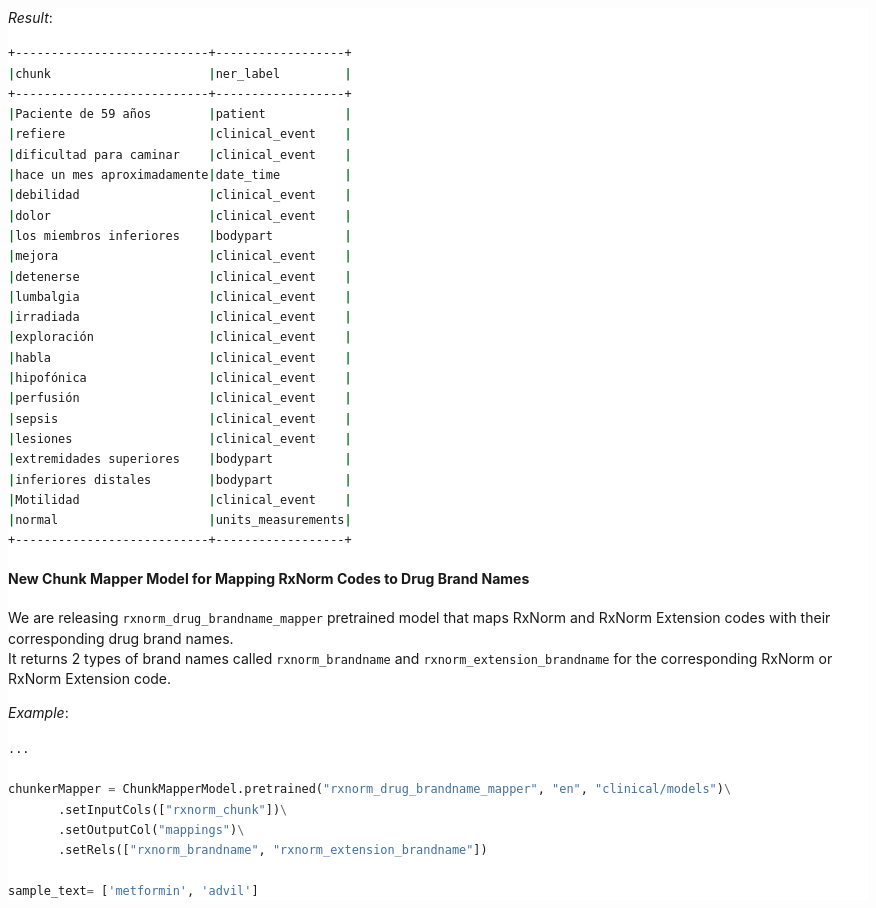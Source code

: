 *Result*:

```bash
+---------------------------+------------------+
|chunk                      |ner_label         |
+---------------------------+------------------+
|Paciente de 59 años        |patient           |
|refiere                    |clinical_event    |
|dificultad para caminar    |clinical_event    |
|hace un mes aproximadamente|date_time         |
|debilidad                  |clinical_event    |
|dolor                      |clinical_event    |
|los miembros inferiores    |bodypart          |
|mejora                     |clinical_event    |
|detenerse                  |clinical_event    |
|lumbalgia                  |clinical_event    |
|irradiada                  |clinical_event    |
|exploración                |clinical_event    |
|habla                      |clinical_event    |
|hipofónica                 |clinical_event    |
|perfusión                  |clinical_event    |
|sepsis                     |clinical_event    |
|lesiones                   |clinical_event    |
|extremidades superiores    |bodypart          |
|inferiores distales        |bodypart          |
|Motilidad                  |clinical_event    |
|normal                     |units_measurements|
+---------------------------+------------------+

```

</div><div class="h3-box" markdown="1">

#### New Chunk Mapper Model for Mapping RxNorm Codes to Drug Brand Names

We are releasing `rxnorm_drug_brandname_mapper` pretrained model that maps RxNorm and RxNorm Extension codes with their corresponding drug brand names. <br/>
It returns 2 types of brand names called `rxnorm_brandname` and `rxnorm_extension_brandname` for the corresponding RxNorm or RxNorm Extension code.

*Example*:

```python
...

chunkerMapper = ChunkMapperModel.pretrained("rxnorm_drug_brandname_mapper", "en", "clinical/models")\
       .setInputCols(["rxnorm_chunk"])\
       .setOutputCol("mappings")\
       .setRels(["rxnorm_brandname", "rxnorm_extension_brandname"])

sample_text= ['metformin', 'advil']
```
